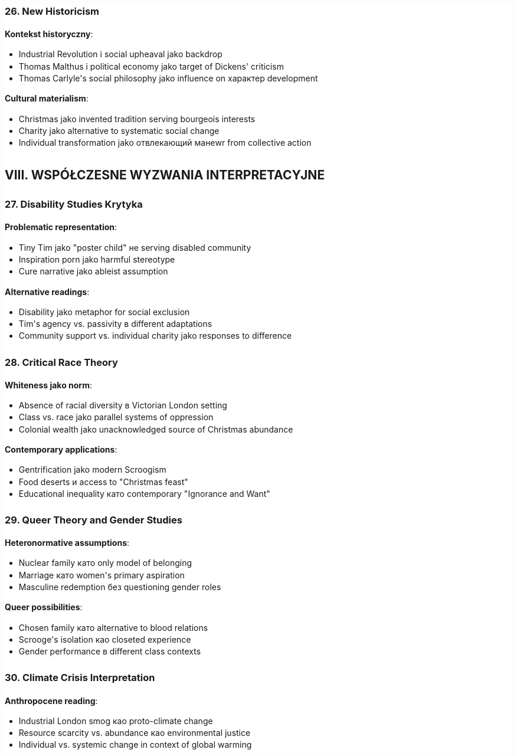 ### 26. New Historicism

**Kontekst historyczny**:
- Industrial Revolution i social upheaval jako backdrop
- Thomas Malthus i political economy jako target of Dickens' criticism
- Thomas Carlyle's social philosophy jako influence on характер development

**Cultural materialism**:
- Christmas jako invented tradition serving bourgeois interests
- Charity jako alternative to systematic social change
- Individual transformation jako отвлекающий манеwr from collective action

## VIII. WSPÓŁCZESNE WYZWANIA INTERPRETACYJNE

### 27. Disability Studies Krytyka

**Problematic representation**:
- Tiny Tim jako "poster child" не serving disabled community
- Inspiration porn jako harmful stereotype
- Cure narrative jako ableist assumption

**Alternative readings**:
- Disability jako metaphor for social exclusion
- Tim's agency vs. passivity в different adaptations
- Community support vs. individual charity jako responses to difference

### 28. Critical Race Theory

**Whiteness jako norm**:
- Absence of racial diversity в Victorian London setting
- Class vs. race jako parallel systems of oppression
- Colonial wealth jako unacknowledged source of Christmas abundance

**Contemporary applications**:
- Gentrification jako modern Scroogism
- Food deserts и access to "Christmas feast"
- Educational inequality като contemporary "Ignorance and Want"

### 29. Queer Theory and Gender Studies

**Heteronormative assumptions**:
- Nuclear family като only model of belonging
- Marriage като women's primary aspiration
- Masculine redemption без questioning gender roles

**Queer possibilities**:
- Chosen family като alternative to blood relations
- Scrooge's isolation као closeted experience
- Gender performance в different class contexts

### 30. Climate Crisis Interpretation

**Anthropocene reading**:
- Industrial London smog као proto-climate change
- Resource scarcity vs. abundance као environmental justice
- Individual vs. systemic change in context of global warming
